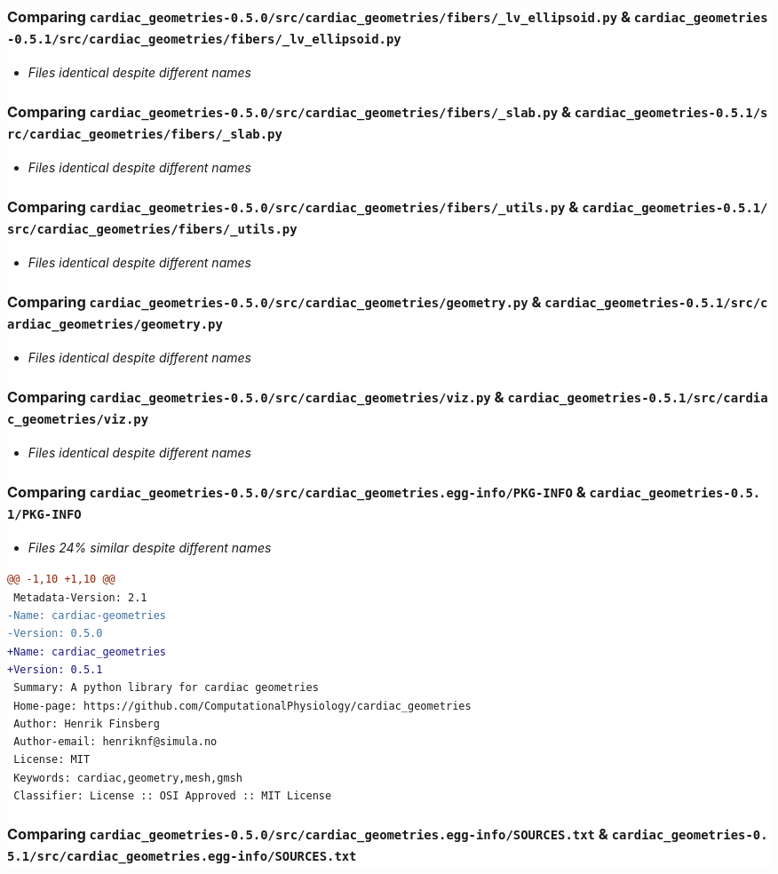 ### Comparing `cardiac_geometries-0.5.0/src/cardiac_geometries/fibers/_lv_ellipsoid.py` & `cardiac_geometries-0.5.1/src/cardiac_geometries/fibers/_lv_ellipsoid.py`

 * *Files identical despite different names*

### Comparing `cardiac_geometries-0.5.0/src/cardiac_geometries/fibers/_slab.py` & `cardiac_geometries-0.5.1/src/cardiac_geometries/fibers/_slab.py`

 * *Files identical despite different names*

### Comparing `cardiac_geometries-0.5.0/src/cardiac_geometries/fibers/_utils.py` & `cardiac_geometries-0.5.1/src/cardiac_geometries/fibers/_utils.py`

 * *Files identical despite different names*

### Comparing `cardiac_geometries-0.5.0/src/cardiac_geometries/geometry.py` & `cardiac_geometries-0.5.1/src/cardiac_geometries/geometry.py`

 * *Files identical despite different names*

### Comparing `cardiac_geometries-0.5.0/src/cardiac_geometries/viz.py` & `cardiac_geometries-0.5.1/src/cardiac_geometries/viz.py`

 * *Files identical despite different names*

### Comparing `cardiac_geometries-0.5.0/src/cardiac_geometries.egg-info/PKG-INFO` & `cardiac_geometries-0.5.1/PKG-INFO`

 * *Files 24% similar despite different names*

```diff
@@ -1,10 +1,10 @@
 Metadata-Version: 2.1
-Name: cardiac-geometries
-Version: 0.5.0
+Name: cardiac_geometries
+Version: 0.5.1
 Summary: A python library for cardiac geometries
 Home-page: https://github.com/ComputationalPhysiology/cardiac_geometries
 Author: Henrik Finsberg
 Author-email: henriknf@simula.no
 License: MIT
 Keywords: cardiac,geometry,mesh,gmsh
 Classifier: License :: OSI Approved :: MIT License
```

### Comparing `cardiac_geometries-0.5.0/src/cardiac_geometries.egg-info/SOURCES.txt` & `cardiac_geometries-0.5.1/src/cardiac_geometries.egg-info/SOURCES.txt`
